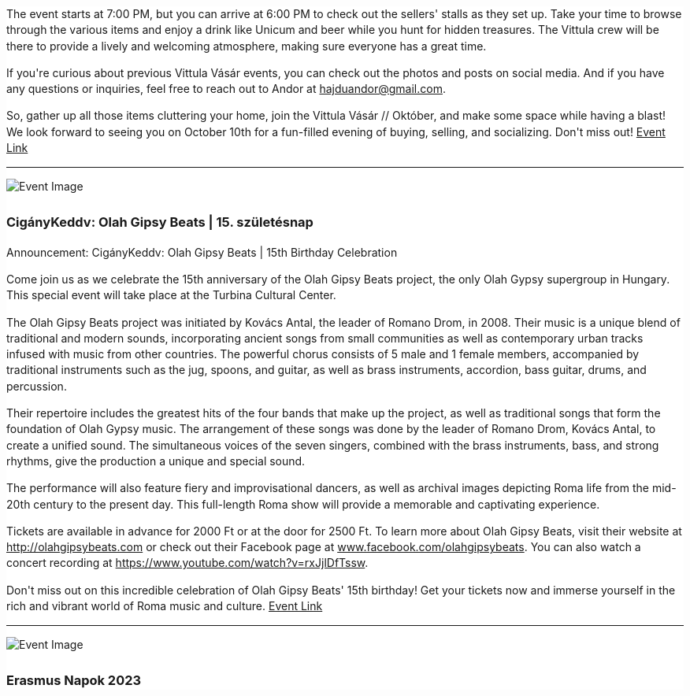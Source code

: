The event starts at 7:00 PM, but you can arrive at 6:00 PM to check out the sellers' stalls as they set up. Take your time to browse through the various items and enjoy a drink like Unicum and beer while you hunt for hidden treasures. The Vittula crew will be there to provide a lively and welcoming atmosphere, making sure everyone has a great time.

If you're curious about previous Vittula Vásár events, you can check out the photos and posts on social media. And if you have any questions or inquiries, feel free to reach out to Andor at hajduandor@gmail.com.

So, gather up all those items cluttering your home, join the Vittula Vásár // Október, and make some space while having a blast! We look forward to seeing you on October 10th for a fun-filled evening of buying, selling, and socializing. Don't miss out!
[Event Link](https://facebook.com/events/1010095130194244)

---
![Event Image](https://scontent.fbud3-1.fna.fbcdn.net/v/t39.30808-6/385000672_331406279395692_2346835056885564290_n.jpg?stp=dst-jpg_s960x960&_nc_cat=100&ccb=1-7&_nc_sid=934829&_nc_ohc=_zO6GEsv3GYAX8Bcke_&_nc_ht=scontent.fbud3-1.fna&oh=00_AfAR5MR-bUE9tad6aqV53F6H9hMtDJ9Zhx5RgZEu0m_puA&oe=652A83A0)

 ### CigányKeddv: Olah Gipsy Beats | 15. születésnap

Announcement: CigányKeddv: Olah Gipsy Beats | 15th Birthday Celebration

Come join us as we celebrate the 15th anniversary of the Olah Gipsy Beats project, the only Olah Gypsy supergroup in Hungary. This special event will take place at the Turbina Cultural Center.

The Olah Gipsy Beats project was initiated by Kovács Antal, the leader of Romano Drom, in 2008. Their music is a unique blend of traditional and modern sounds, incorporating ancient songs from small communities as well as contemporary urban tracks infused with music from other countries. The powerful chorus consists of 5 male and 1 female members, accompanied by traditional instruments such as the jug, spoons, and guitar, as well as brass instruments, accordion, bass guitar, drums, and percussion.

Their repertoire includes the greatest hits of the four bands that make up the project, as well as traditional songs that form the foundation of Olah Gypsy music. The arrangement of these songs was done by the leader of Romano Drom, Kovács Antal, to create a unified sound. The simultaneous voices of the seven singers, combined with the brass instruments, bass, and strong rhythms, give the production a unique and special sound.

The performance will also feature fiery and improvisational dancers, as well as archival images depicting Roma life from the mid-20th century to the present day. This full-length Roma show will provide a memorable and captivating experience.

Tickets are available in advance for 2000 Ft or at the door for 2500 Ft. To learn more about Olah Gipsy Beats, visit their website at http://olahgipsybeats.com or check out their Facebook page at www.facebook.com/olahgipsybeats. You can also watch a concert recording at https://www.youtube.com/watch?v=rxJjlDfTssw.

Don't miss out on this incredible celebration of Olah Gipsy Beats' 15th birthday! Get your tickets now and immerse yourself in the rich and vibrant world of Roma music and culture.
[Event Link](https://facebook.com/events/1101530604553971)

---
![Event Image](https://scontent.fbud3-1.fna.fbcdn.net/v/t39.30808-6/384337781_697336522426492_4377135439968687114_n.jpg?stp=dst-jpg_p180x540&_nc_cat=106&ccb=1-7&_nc_sid=934829&_nc_ohc=xnbsuAes2wUAX-mzu04&_nc_oc=AQki2K5lC3gx4VK9AxJWulHOwA_UHolupPN3YPqKrVUVamMMGCPAp1ZYH4OY_s4PMoc&_nc_ht=scontent.fbud3-1.fna&oh=00_AfBOEEGc0OwyL_0Jz991wBjeYlTst-YZv1jVPWIJjmvdLA&oe=652B2B0E)

 ### Erasmus Napok 2023
